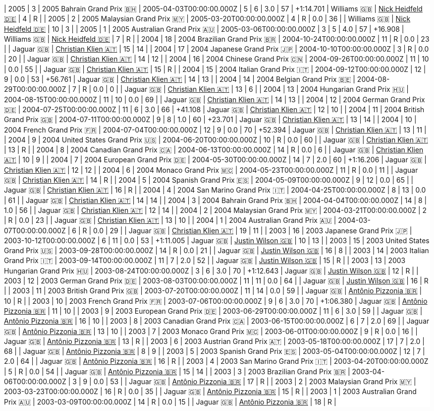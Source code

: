 | 2005 | 3 | 2005 Bahrain Grand Prix 🇧🇭 | 2005-04-03T00:00:00.000Z | 5 | 6 | 3.0 | 57 | +1:14.701 | Williams 🇬🇧 | [Nick Heidfeld 🇩🇪](/f1/drivers/heidfeld) | 4 | R |
| 2005 | 2 | 2005 Malaysian Grand Prix 🇲🇾 | 2005-03-20T00:00:00.000Z | 4 | R | 0.0 | 36 |   | Williams 🇬🇧 | [Nick Heidfeld 🇩🇪](/f1/drivers/heidfeld) | 10 | 3 |
| 2005 | 1 | 2005 Australian Grand Prix 🇦🇺 | 2005-03-06T00:00:00.000Z | 3 | 5 | 4.0 | 57 | +16.908 | Williams 🇬🇧 | [Nick Heidfeld 🇩🇪](/f1/drivers/heidfeld) | 7 | R |
| 2004 | 18 | 2004 Brazilian Grand Prix 🇧🇷 | 2004-10-24T00:00:00.000Z | 11 | R | 0.0 | 23 |   | Jaguar 🇬🇧 | [Christian Klien 🇦🇹](/f1/drivers/klien) | 15 | 14 |
| 2004 | 17 | 2004 Japanese Grand Prix 🇯🇵 | 2004-10-10T00:00:00.000Z | 3 | R | 0.0 | 20 |   | Jaguar 🇬🇧 | [Christian Klien 🇦🇹](/f1/drivers/klien) | 14 | 12 |
| 2004 | 16 | 2004 Chinese Grand Prix 🇨🇳 | 2004-09-26T00:00:00.000Z | 11 | 10 | 0.0 | 55 |   | Jaguar 🇬🇧 | [Christian Klien 🇦🇹](/f1/drivers/klien) | 15 | R |
| 2004 | 15 | 2004 Italian Grand Prix 🇮🇹 | 2004-09-12T00:00:00.000Z | 12 | 9 | 0.0 | 53 | +56.761 | Jaguar 🇬🇧 | [Christian Klien 🇦🇹](/f1/drivers/klien) | 14 | 13 |
| 2004 | 14 | 2004 Belgian Grand Prix 🇧🇪 | 2004-08-29T00:00:00.000Z | 7 | R | 0.0 | 0 |   | Jaguar 🇬🇧 | [Christian Klien 🇦🇹](/f1/drivers/klien) | 13 | 6 |
| 2004 | 13 | 2004 Hungarian Grand Prix 🇭🇺 | 2004-08-15T00:00:00.000Z | 11 | 10 | 0.0 | 69 |   | Jaguar 🇬🇧 | [Christian Klien 🇦🇹](/f1/drivers/klien) | 14 | 13 |
| 2004 | 12 | 2004 German Grand Prix 🇩🇪 | 2004-07-25T00:00:00.000Z | 11 | 6 | 3.0 | 66 | +41.108 | Jaguar 🇬🇧 | [Christian Klien 🇦🇹](/f1/drivers/klien) | 12 | 10 |
| 2004 | 11 | 2004 British Grand Prix 🇬🇧 | 2004-07-11T00:00:00.000Z | 9 | 8 | 1.0 | 60 | +23.701 | Jaguar 🇬🇧 | [Christian Klien 🇦🇹](/f1/drivers/klien) | 13 | 14 |
| 2004 | 10 | 2004 French Grand Prix 🇫🇷 | 2004-07-04T00:00:00.000Z | 12 | 9 | 0.0 | 70 | +52.394 | Jaguar 🇬🇧 | [Christian Klien 🇦🇹](/f1/drivers/klien) | 13 | 11 |
| 2004 | 9 | 2004 United States Grand Prix 🇺🇸 | 2004-06-20T00:00:00.000Z | 10 | R | 0.0 | 60 |   | Jaguar 🇬🇧 | [Christian Klien 🇦🇹](/f1/drivers/klien) | 13 | R |
| 2004 | 8 | 2004 Canadian Grand Prix 🇨🇦 | 2004-06-13T00:00:00.000Z | 14 | R | 0.0 | 6 |   | Jaguar 🇬🇧 | [Christian Klien 🇦🇹](/f1/drivers/klien) | 10 | 9 |
| 2004 | 7 | 2004 European Grand Prix 🇩🇪 | 2004-05-30T00:00:00.000Z | 14 | 7 | 2.0 | 60 | +1:16.206 | Jaguar 🇬🇧 | [Christian Klien 🇦🇹](/f1/drivers/klien) | 12 | 12 |
| 2004 | 6 | 2004 Monaco Grand Prix 🇲🇨 | 2004-05-23T00:00:00.000Z | 11 | R | 0.0 | 11 |   | Jaguar 🇬🇧 | [Christian Klien 🇦🇹](/f1/drivers/klien) | 14 | R |
| 2004 | 5 | 2004 Spanish Grand Prix 🇪🇸 | 2004-05-09T00:00:00.000Z | 9 | 12 | 0.0 | 65 |   | Jaguar 🇬🇧 | [Christian Klien 🇦🇹](/f1/drivers/klien) | 16 | R |
| 2004 | 4 | 2004 San Marino Grand Prix 🇮🇹 | 2004-04-25T00:00:00.000Z | 8 | 13 | 0.0 | 61 |   | Jaguar 🇬🇧 | [Christian Klien 🇦🇹](/f1/drivers/klien) | 14 | 14 |
| 2004 | 3 | 2004 Bahrain Grand Prix 🇧🇭 | 2004-04-04T00:00:00.000Z | 14 | 8 | 1.0 | 56 |   | Jaguar 🇬🇧 | [Christian Klien 🇦🇹](/f1/drivers/klien) | 12 | 14 |
| 2004 | 2 | 2004 Malaysian Grand Prix 🇲🇾 | 2004-03-21T00:00:00.000Z | 2 | R | 0.0 | 23 |   | Jaguar 🇬🇧 | [Christian Klien 🇦🇹](/f1/drivers/klien) | 13 | 10 |
| 2004 | 1 | 2004 Australian Grand Prix 🇦🇺 | 2004-03-07T00:00:00.000Z | 6 | R | 0.0 | 29 |   | Jaguar 🇬🇧 | [Christian Klien 🇦🇹](/f1/drivers/klien) | 19 | 11 |
| 2003 | 16 | 2003 Japanese Grand Prix 🇯🇵 | 2003-10-12T00:00:00.000Z | 6 | 11 | 0.0 | 53 | +1:11.005 | Jaguar 🇬🇧 | [Justin Wilson 🇬🇧](/f1/drivers/wilson) | 10 | 13 |
| 2003 | 15 | 2003 United States Grand Prix 🇺🇸 | 2003-09-28T00:00:00.000Z | 14 | R | 0.0 | 21 |   | Jaguar 🇬🇧 | [Justin Wilson 🇬🇧](/f1/drivers/wilson) | 16 | 8 |
| 2003 | 14 | 2003 Italian Grand Prix 🇮🇹 | 2003-09-14T00:00:00.000Z | 11 | 7 | 2.0 | 52 |   | Jaguar 🇬🇧 | [Justin Wilson 🇬🇧](/f1/drivers/wilson) | 15 | R |
| 2003 | 13 | 2003 Hungarian Grand Prix 🇭🇺 | 2003-08-24T00:00:00.000Z | 3 | 6 | 3.0 | 70 | +1:12.643 | Jaguar 🇬🇧 | [Justin Wilson 🇬🇧](/f1/drivers/wilson) | 12 | R |
| 2003 | 12 | 2003 German Grand Prix 🇩🇪 | 2003-08-03T00:00:00.000Z | 11 | 11 | 0.0 | 64 |   | Jaguar 🇬🇧 | [Justin Wilson 🇬🇧](/f1/drivers/wilson) | 16 | R |
| 2003 | 11 | 2003 British Grand Prix 🇬🇧 | 2003-07-20T00:00:00.000Z | 11 | 14 | 0.0 | 59 |   | Jaguar 🇬🇧 | [Antônio Pizzonia 🇧🇷](/f1/drivers/pizzonia) | 10 | R |
| 2003 | 10 | 2003 French Grand Prix 🇫🇷 | 2003-07-06T00:00:00.000Z | 9 | 6 | 3.0 | 70 | +1:06.380 | Jaguar 🇬🇧 | [Antônio Pizzonia 🇧🇷](/f1/drivers/pizzonia) | 11 | 10 |
| 2003 | 9 | 2003 European Grand Prix 🇩🇪 | 2003-06-29T00:00:00.000Z | 11 | 6 | 3.0 | 59 |   | Jaguar 🇬🇧 | [Antônio Pizzonia 🇧🇷](/f1/drivers/pizzonia) | 16 | 10 |
| 2003 | 8 | 2003 Canadian Grand Prix 🇨🇦 | 2003-06-15T00:00:00.000Z | 6 | 7 | 2.0 | 69 |   | Jaguar 🇬🇧 | [Antônio Pizzonia 🇧🇷](/f1/drivers/pizzonia) | 13 | 10 |
| 2003 | 7 | 2003 Monaco Grand Prix 🇲🇨 | 2003-06-01T00:00:00.000Z | 9 | R | 0.0 | 16 |   | Jaguar 🇬🇧 | [Antônio Pizzonia 🇧🇷](/f1/drivers/pizzonia) | 13 | R |
| 2003 | 6 | 2003 Austrian Grand Prix 🇦🇹 | 2003-05-18T00:00:00.000Z | 17 | 7 | 2.0 | 68 |   | Jaguar 🇬🇧 | [Antônio Pizzonia 🇧🇷](/f1/drivers/pizzonia) | 8 | 9 |
| 2003 | 5 | 2003 Spanish Grand Prix 🇪🇸 | 2003-05-04T00:00:00.000Z | 12 | 7 | 2.0 | 64 |   | Jaguar 🇬🇧 | [Antônio Pizzonia 🇧🇷](/f1/drivers/pizzonia) | 16 | R |
| 2003 | 4 | 2003 San Marino Grand Prix 🇮🇹 | 2003-04-20T00:00:00.000Z | 5 | R | 0.0 | 54 |   | Jaguar 🇬🇧 | [Antônio Pizzonia 🇧🇷](/f1/drivers/pizzonia) | 15 | 14 |
| 2003 | 3 | 2003 Brazilian Grand Prix 🇧🇷 | 2003-04-06T00:00:00.000Z | 3 | 9 | 0.0 | 53 |   | Jaguar 🇬🇧 | [Antônio Pizzonia 🇧🇷](/f1/drivers/pizzonia) | 17 | R |
| 2003 | 2 | 2003 Malaysian Grand Prix 🇲🇾 | 2003-03-23T00:00:00.000Z | 16 | R | 0.0 | 35 |   | Jaguar 🇬🇧 | [Antônio Pizzonia 🇧🇷](/f1/drivers/pizzonia) | 15 | R |
| 2003 | 1 | 2003 Australian Grand Prix 🇦🇺 | 2003-03-09T00:00:00.000Z | 14 | R | 0.0 | 15 |   | Jaguar 🇬🇧 | [Antônio Pizzonia 🇧🇷](/f1/drivers/pizzonia) | 18 | R |